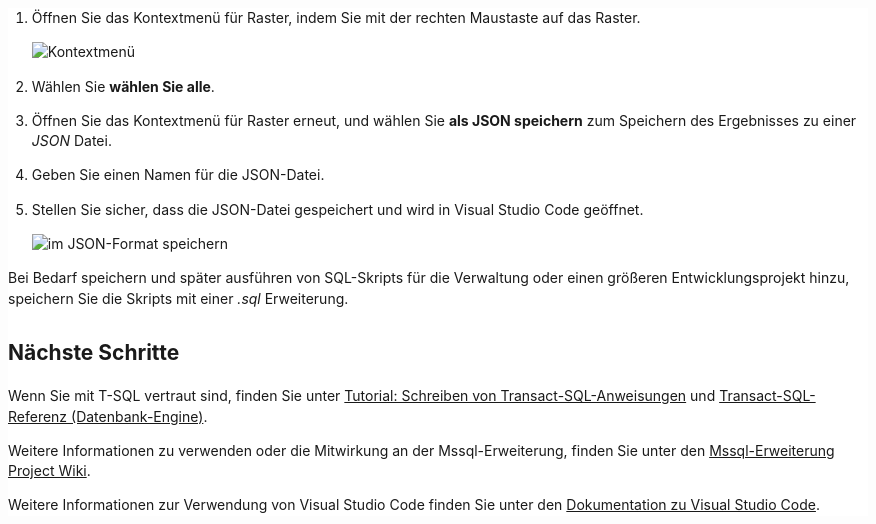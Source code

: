 1. Öffnen Sie das Kontextmenü für Raster, indem Sie mit der rechten Maustaste auf das Raster. 
   
   ![Kontextmenü](./media/sql-server-linux-develop-use-vscode/vscode-grid-context-menu.png)   
   
1. Wählen Sie **wählen Sie alle**.
   
1. Öffnen Sie das Kontextmenü für Raster erneut, und wählen Sie **als JSON speichern** zum Speichern des Ergebnisses zu einer *JSON* Datei.
   
1. Geben Sie einen Namen für die JSON-Datei. 
   
1. Stellen Sie sicher, dass die JSON-Datei gespeichert und wird in Visual Studio Code geöffnet.
   
   ![im JSON-Format speichern](./media/sql-server-linux-develop-use-vscode/vscode-save-as-json.png)   

Bei Bedarf speichern und später ausführen von SQL-Skripts für die Verwaltung oder einen größeren Entwicklungsprojekt hinzu, speichern Sie die Skripts mit einer *.sql* Erweiterung.

## <a name="next-steps"></a>Nächste Schritte

Wenn Sie mit T-SQL vertraut sind, finden Sie unter [Tutorial: Schreiben von Transact-SQL-Anweisungen] und [Transact-SQL-Referenz (Datenbank-Engine)].

Weitere Informationen zu verwenden oder die Mitwirkung an der Mssql-Erweiterung, finden Sie unter den [Mssql-Erweiterung Project Wiki].

Weitere Informationen zur Verwendung von Visual Studio Code finden Sie unter den [Dokumentation zu Visual Studio Code](https://code.visualstudio.com/docs).

[MSSQL-Erweiterung für Visual Studio Code]:https://aka.ms/mssql-marketplace
[Herunterladen Sie und installieren Sie Visual Studio Code]:https://code.visualstudio.com/Download
[.Net Core instructions]:https://www.microsoft.com/net/core
[Verwalten von remoteverbindungsprofilen]:https://github.com/Microsoft/vscode-mssql/wiki/manage-connection-profiles
[Problembehandlung bei verbindungsempfehlungen]:./sql-server-linux-troubleshooting-guide.md#connection
[Anpassen von Tastenkombinationen]:https://github.com/Microsoft/vscode-mssql/wiki/customize-shortcuts
[Tutorial: Schreiben von Transact-SQL-Anweisungen]:https://docs.microsoft.com/sql/t-sql/tutorial-writing-transact-sql-statements
[Transact-SQL-Referenz (Datenbank-Engine)]:https://docs.microsoft.com/sql/t-sql/language-reference
[Visual Studio Code documentation]:https://code.visualstudio.com/docs
[Windows 10 Universal C Runtime]:https://github.com/Microsoft/vscode-mssql/wiki/windows10-universal-c-runtime-requirement
[Passen Sie die Erweiterung-Optionen]: https://github.com/Microsoft/vscode-mssql/wiki/customize-options
[MSSQL-Erweiterung Project wiki]: https://github.com/Microsoft/vscode-mssql/wiki
